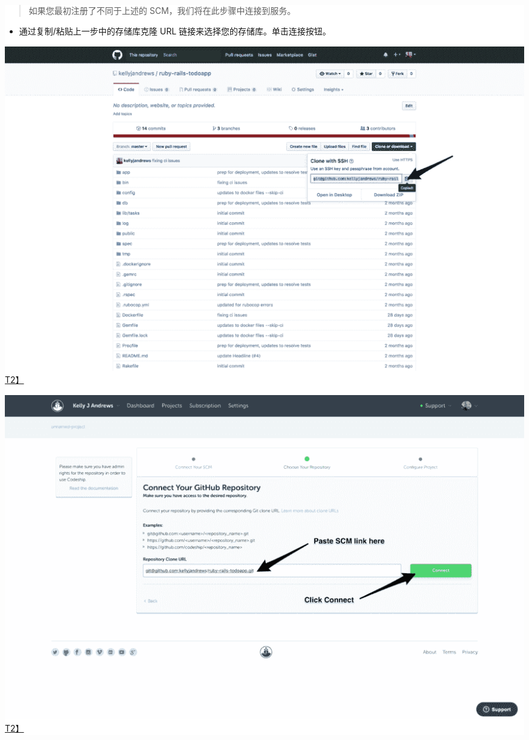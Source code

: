 > 如果您最初注册了不同于上述的 SCM，我们将在此步骤中连接到服务。

*   通过复制/粘贴上一步中的存储库克隆 URL 链接来选择您的存储库。单击连接按钮。

[![Repository Clone URL](img/3fe4c6eac8e7997f9ae49adcef74e739.png)T2】](https://res.cloudinary.com/practicaldev/image/fetch/s--th9HWEUY--/c_limit%2Cf_auto%2Cfl_progressive%2Cq_auto%2Cw_880/https://blog.codeship.com/wp-content/uploads/2017/06/image5.png)

[![Connect](img/4fbf7ac898d30dc3f9f8b0f789732bcf.png)T2】](https://res.cloudinary.com/practicaldev/image/fetch/s--vZk_sS05--/c_limit%2Cf_auto%2Cfl_progressive%2Cq_auto%2Cw_880/https://blog.codeship.com/wp-content/uploads/2017/06/image4.png)
